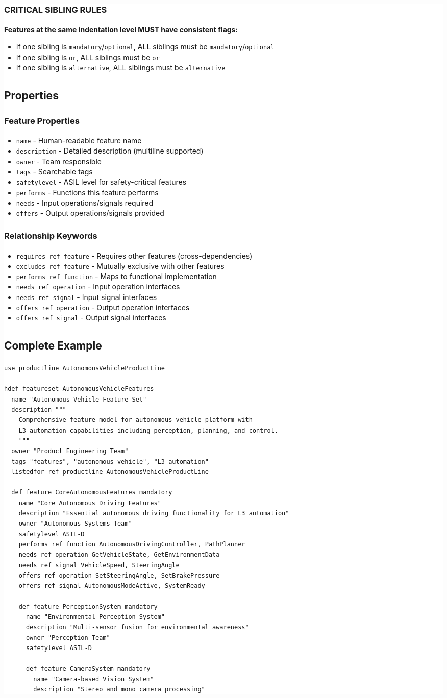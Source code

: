 ### CRITICAL SIBLING RULES
**Features at the same indentation level MUST have consistent flags:**
- If one sibling is `mandatory`/`optional`, ALL siblings must be `mandatory`/`optional`
- If one sibling is `or`, ALL siblings must be `or`
- If one sibling is `alternative`, ALL siblings must be `alternative`

## Properties

### Feature Properties
- `name` - Human-readable feature name
- `description` - Detailed description (multiline supported)
- `owner` - Team responsible
- `tags` - Searchable tags
- `safetylevel` - ASIL level for safety-critical features
- `performs` - Functions this feature performs
- `needs` - Input operations/signals required
- `offers` - Output operations/signals provided

### Relationship Keywords
- `requires ref feature` - Requires other features (cross-dependencies)
- `excludes ref feature` - Mutually exclusive with other features
- `performs ref function` - Maps to functional implementation
- `needs ref operation` - Input operation interfaces
- `needs ref signal` - Input signal interfaces
- `offers ref operation` - Output operation interfaces
- `offers ref signal` - Output signal interfaces

## Complete Example

```sylang
use productline AutonomousVehicleProductLine

hdef featureset AutonomousVehicleFeatures
  name "Autonomous Vehicle Feature Set"
  description """
    Comprehensive feature model for autonomous vehicle platform with 
    L3 automation capabilities including perception, planning, and control.
    """
  owner "Product Engineering Team"
  tags "features", "autonomous-vehicle", "L3-automation"
  listedfor ref productline AutonomousVehicleProductLine

  def feature CoreAutonomousFeatures mandatory
    name "Core Autonomous Driving Features"
    description "Essential autonomous driving functionality for L3 automation"
    owner "Autonomous Systems Team"
    safetylevel ASIL-D
    performs ref function AutonomousDrivingController, PathPlanner
    needs ref operation GetVehicleState, GetEnvironmentData
    needs ref signal VehicleSpeed, SteeringAngle
    offers ref operation SetSteeringAngle, SetBrakePressure
    offers ref signal AutonomousModeActive, SystemReady

    def feature PerceptionSystem mandatory
      name "Environmental Perception System"
      description "Multi-sensor fusion for environmental awareness"
      owner "Perception Team"
      safetylevel ASIL-D

      def feature CameraSystem mandatory
        name "Camera-based Vision System"
        description "Stereo and mono camera processing"
```